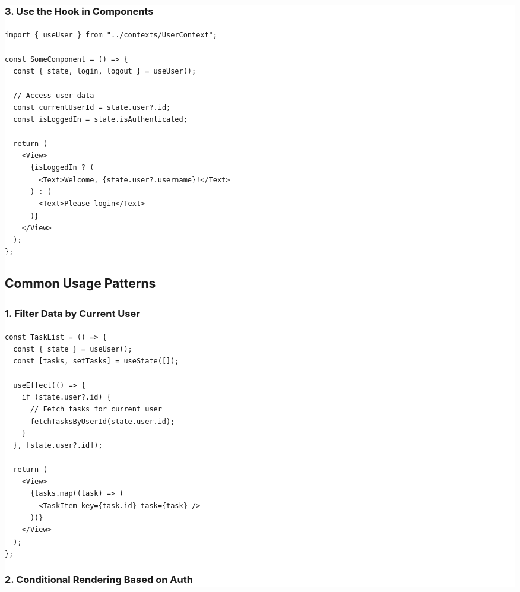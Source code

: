 ### 3. **Use the Hook in Components**

```tsx
import { useUser } from "../contexts/UserContext";

const SomeComponent = () => {
  const { state, login, logout } = useUser();

  // Access user data
  const currentUserId = state.user?.id;
  const isLoggedIn = state.isAuthenticated;

  return (
    <View>
      {isLoggedIn ? (
        <Text>Welcome, {state.user?.username}!</Text>
      ) : (
        <Text>Please login</Text>
      )}
    </View>
  );
};
```

## Common Usage Patterns

### 1. **Filter Data by Current User**

```tsx
const TaskList = () => {
  const { state } = useUser();
  const [tasks, setTasks] = useState([]);

  useEffect(() => {
    if (state.user?.id) {
      // Fetch tasks for current user
      fetchTasksByUserId(state.user.id);
    }
  }, [state.user?.id]);

  return (
    <View>
      {tasks.map((task) => (
        <TaskItem key={task.id} task={task} />
      ))}
    </View>
  );
};
```

### 2. **Conditional Rendering Based on Auth**

